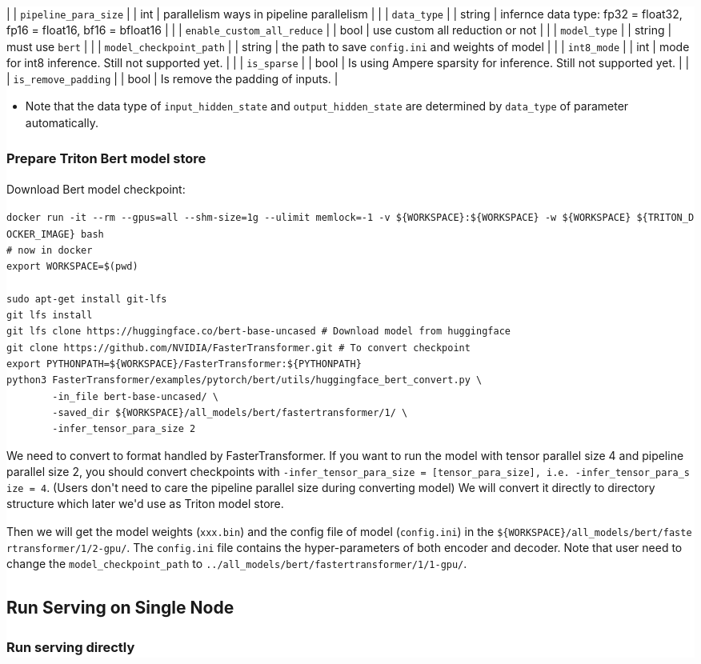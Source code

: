 |                |    `pipeline_para_size`    |                                         |      int       |                       parallelism ways in pipeline parallelism                        |
|                |        `data_type`         |                                         |     string     |          infernce data type: fp32 = float32, fp16 = float16, bf16 = bfloat16          |
|                | `enable_custom_all_reduce` |                                         |      bool      |                            use custom all reduction or not                            |
|                |        `model_type`        |                                         |     string     |                                    must use `bert`                                    |
|                |  `model_checkpoint_path`   |                                         |     string     |                  the path to save `config.ini` and weights of model                   |
|                |        `int8_mode`         |                                         |      int       |                   mode for int8 inference. Still not supported yet.                   |
|                |        `is_sparse`         |                                         |      bool      |           Is using Ampere sparsity for inference. Still not supported yet.            |
|                |    `is_remove_padding`     |                                         |      bool      |                           Is remove the padding of inputs.                            |

* Note that the data type of `input_hidden_state` and `output_hidden_state` are determined by `data_type` of parameter automatically. 

### Prepare Triton Bert model store

Download Bert model checkpoint:

```shell
docker run -it --rm --gpus=all --shm-size=1g --ulimit memlock=-1 -v ${WORKSPACE}:${WORKSPACE} -w ${WORKSPACE} ${TRITON_DOCKER_IMAGE} bash
# now in docker
export WORKSPACE=$(pwd)

sudo apt-get install git-lfs
git lfs install
git lfs clone https://huggingface.co/bert-base-uncased # Download model from huggingface
git clone https://github.com/NVIDIA/FasterTransformer.git # To convert checkpoint
export PYTHONPATH=${WORKSPACE}/FasterTransformer:${PYTHONPATH}
python3 FasterTransformer/examples/pytorch/bert/utils/huggingface_bert_convert.py \
        -in_file bert-base-uncased/ \
        -saved_dir ${WORKSPACE}/all_models/bert/fastertransformer/1/ \
        -infer_tensor_para_size 2
```

We need to convert to format handled by FasterTransformer. 
If you want to run the model with tensor parallel size 4 and pipeline parallel size 2,
you should convert checkpoints with `-infer_tensor_para_size = [tensor_para_size], i.e. -infer_tensor_para_size = 4`. (Users don't need to care the pipeline parallel size during converting model)
We will convert it directly to directory structure which later we'd use as Triton model store.

Then we will get the model weights (`xxx.bin`) and the config file of model (`config.ini`) in the `${WORKSPACE}/all_models/bert/fastertransformer/1/2-gpu/`. The `config.ini` file contains the hyper-parameters of both encoder and decoder. Note that user need to change the `model_checkpoint_path` to `../all_models/bert/fastertransformer/1/1-gpu/`.

## Run Serving on Single Node

### Run serving directly

